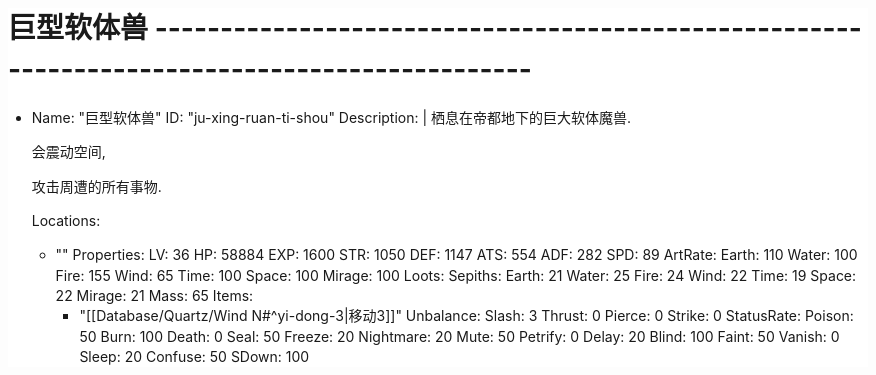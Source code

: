 
#  巨型软体兽  ----------------------------------------------------------------------------------------------
- Name: "巨型软体兽"
  ID: "ju-xing-ruan-ti-shou"
  Description: |
    栖息在帝都地下的巨大软体魔兽.  

    会震动空间,  

    攻击周遭的所有事物.  

  Locations: 
    - ""
  Properties:
    LV: 36
    HP: 58884
    EXP: 1600
    STR: 1050
    DEF: 1147
    ATS: 554
    ADF: 282
    SPD: 89
  ArtRate:
    Earth: 110
    Water: 100
    Fire: 155
    Wind: 65
    Time: 100
    Space: 100
    Mirage: 100
  Loots:
    Sepiths:
      Earth: 21
      Water: 25
      Fire: 24
      Wind: 22
      Time: 19
      Space: 22
      Mirage: 21
      Mass: 65
    Items:
      - "[[Database/Quartz/Wind N#^yi-dong-3|移动3]]"
  Unbalance:
    Slash: 3
    Thrust: 0
    Pierce: 0
    Strike: 0
  StatusRate:
    Poison: 50
    Burn: 100
    Death: 0
    Seal: 50
    Freeze: 20
    Nightmare: 20
    Mute: 50
    Petrify: 0
    Delay: 20
    Blind: 100
    Faint: 50
    Vanish: 0
    Sleep: 20
    Confuse: 50
    SDown: 100